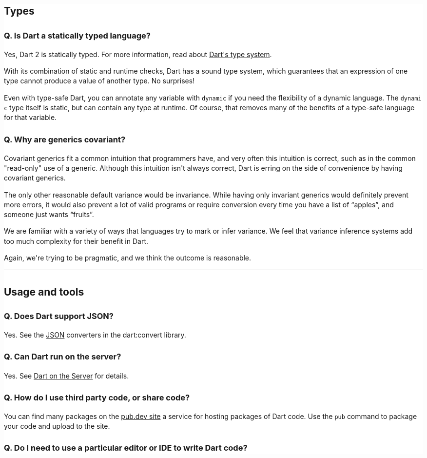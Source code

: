 ## Types

### Q. Is Dart a statically typed language?

Yes, Dart 2 is statically typed. For more information,
read about [Dart's type system][].

With its combination of static and runtime checks, Dart has a sound type system,
which guarantees that an expression of one type cannot produce a value of another type.
No surprises!

Even with type-safe Dart, you can annotate any variable with `dynamic` if you need the flexibility of a dynamic language.
The `dynamic` type itself is static, but can contain any type at runtime.
Of course, that removes many of the benefits of a type-safe language for that variable.

### Q. Why are generics covariant?

Covariant generics fit a common intuition that programmers have, and very often
this intuition is correct, such as in the common "read-only" use of a generic.
Although this intuition isn't always correct, Dart is erring on the side of
convenience by having covariant generics.

The only other reasonable default variance would be invariance. While having
only invariant generics would definitely prevent more errors, it would also
prevent a lot of valid programs or require conversion every time you have a list
of “apples”, and someone just wants “fruits”.

We are familiar with a variety of ways that languages try to mark or infer
variance. We feel that variance inference systems add too much complexity for
their benefit in Dart.

Again, we're trying to be pragmatic, and we think the outcome is reasonable.

---

## Usage and tools

### Q. Does Dart support JSON?

Yes.  See the [JSON] converters in the dart:convert library.

### Q. Can Dart run on the server?

Yes. See [Dart on the Server] for details.

### Q. How do I use third party code, or share code?

You can find many packages on the [pub.dev site][pub] a service for hosting
packages of Dart code. Use the `pub` command to package your code and upload
to the site.

### Q. Do I need to use a particular editor or IDE to write Dart code?


[dartisnotjava]: http://programming.oreilly.com/2013/05/dart-is-not-the-language-you-think-it-is.html
[pnacl]: https://developer.chrome.com/native-client/overview
[SDK issues]: https://github.com/dart-lang/sdk/issues
[language issues]: https://github.com/dart-lang/language/issues
[language funnel]: https://github.com/dart-lang/language/projects/1
[language process]: https://github.com/dart-lang/language/blob/master/doc/life_of_a_language_feature.md
[pub]: {{site.pub}}
[announcement]: https://blog.chromium.org/2013/11/dart-10-stable-sdk-for-structured-web.html
[lang]: /guides/language/language-tour
[libs]: /guides/libraries/library-tour
[JSON]: {{site.dart-api}}/{{site.data.pkg-vers.SDK.channel}}/dart-convert/JsonCodec-class.html
[tc52]: {{site.news}}/2013/12/ecma-forms-tc52-for-dart-standardization.html
[Dart on the Server]: /server
[Dart tools]: /tools/
[Dart and Google Cloud Platform]: /server/google-cloud
[Who Uses Dart]: /community/who-uses-dart
[spec]: https://www.ecma-international.org/publications/standards/Ecma-408.htm
[DEP]: https://github.com/dart-lang/dart_enhancement_proposals
[DartPad]: {{site.dartpad}}
[Flutter]: {{site.flutter}}
[DDC]: https://github.com/dart-lang/sdk/tree/main/pkg/dev_compiler#dev_compiler
[strong mode]: /guides/language/type-system
[Dart's type system]: /guides/language/type-system
[Flutter no mirrors]: {{site.flutter-docs}}/resources/faq#does-flutter-come-with-a-reflection--mirrors-system
[FlutterShowcase]: {{site.flutter}}/showcase
[web workers]: https://developer.mozilla.org/docs/Web/API/Web_Workers_API/Using_web_workers
[ppwsize]: https://work.j832.com/2012/11/excited-to-see-dart2js-minified-output.html
[package:js]: {{site.pub-pkg}}/js
[dart compile]: /tools/dart-compile
[dart analyze]: /tools/dart-analyze
[dartdevc]: /tools/dartdevc
[typescript]: {{site.news}}/2012/10/the-dart-team-welcomes-typescript.html
[webdev]: /tools/webdev